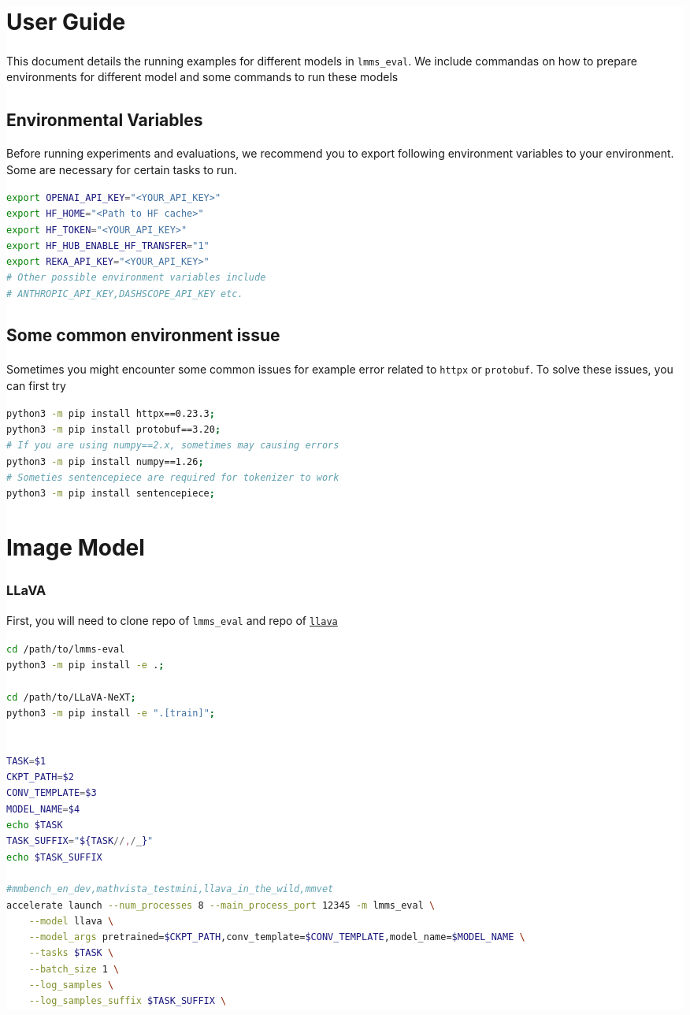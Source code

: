 # User Guide
This document details the running examples for different models in `lmms_eval`. We include commandas on how to prepare environments for different model and some commands to run these models

## Environmental Variables

Before running experiments and evaluations, we recommend you to export following environment variables to your environment. Some are necessary for certain tasks to run.

```bash
export OPENAI_API_KEY="<YOUR_API_KEY>"
export HF_HOME="<Path to HF cache>" 
export HF_TOKEN="<YOUR_API_KEY>"
export HF_HUB_ENABLE_HF_TRANSFER="1"
export REKA_API_KEY="<YOUR_API_KEY>"
# Other possible environment variables include 
# ANTHROPIC_API_KEY,DASHSCOPE_API_KEY etc.
```

## Some common environment issue
Sometimes you might encounter some common issues for example error related to `httpx` or `protobuf`. To solve these issues, you can first try

```bash
python3 -m pip install httpx==0.23.3;
python3 -m pip install protobuf==3.20;
# If you are using numpy==2.x, sometimes may causing errors
python3 -m pip install numpy==1.26;
# Someties sentencepiece are required for tokenizer to work
python3 -m pip install sentencepiece;
```

# Image Model

### LLaVA
First, you will need to clone repo of `lmms_eval` and repo of [`llava`](https://github.com/LLaVA-VL/LLaVA-NeXT/tree/inference)

```bash
cd /path/to/lmms-eval
python3 -m pip install -e .;

cd /path/to/LLaVA-NeXT;
python3 -m pip install -e ".[train]";


TASK=$1
CKPT_PATH=$2
CONV_TEMPLATE=$3
MODEL_NAME=$4
echo $TASK
TASK_SUFFIX="${TASK//,/_}"
echo $TASK_SUFFIX

#mmbench_en_dev,mathvista_testmini,llava_in_the_wild,mmvet
accelerate launch --num_processes 8 --main_process_port 12345 -m lmms_eval \
    --model llava \
    --model_args pretrained=$CKPT_PATH,conv_template=$CONV_TEMPLATE,model_name=$MODEL_NAME \
    --tasks $TASK \
    --batch_size 1 \
    --log_samples \
    --log_samples_suffix $TASK_SUFFIX \
```